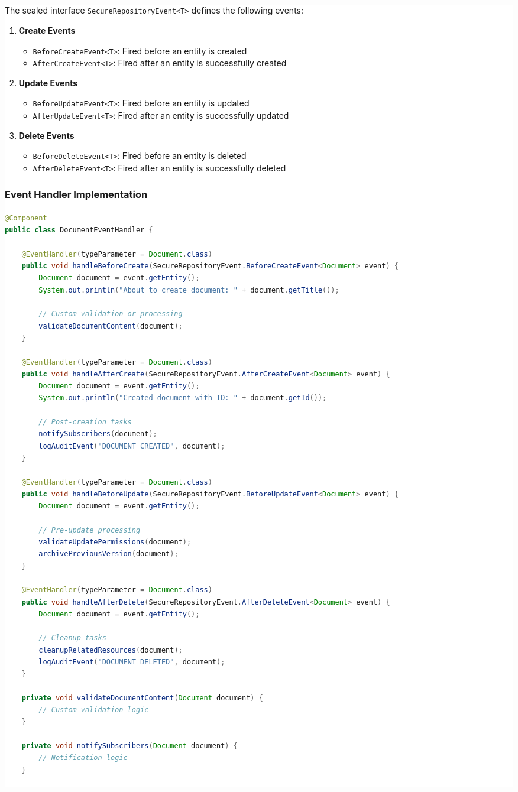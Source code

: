 The sealed interface `SecureRepositoryEvent<T>` defines the following events:

1. **Create Events**
    - `BeforeCreateEvent<T>`: Fired before an entity is created
    - `AfterCreateEvent<T>`: Fired after an entity is successfully created

2. **Update Events**
    - `BeforeUpdateEvent<T>`: Fired before an entity is updated
    - `AfterUpdateEvent<T>`: Fired after an entity is successfully updated

3. **Delete Events**
    - `BeforeDeleteEvent<T>`: Fired before an entity is deleted
    - `AfterDeleteEvent<T>`: Fired after an entity is successfully deleted

### Event Handler Implementation

```java
@Component
public class DocumentEventHandler {
    
    @EventHandler(typeParameter = Document.class)
    public void handleBeforeCreate(SecureRepositoryEvent.BeforeCreateEvent<Document> event) {
        Document document = event.getEntity();
        System.out.println("About to create document: " + document.getTitle());
        
        // Custom validation or processing
        validateDocumentContent(document);
    }

    @EventHandler(typeParameter = Document.class)
    public void handleAfterCreate(SecureRepositoryEvent.AfterCreateEvent<Document> event) {
        Document document = event.getEntity();
        System.out.println("Created document with ID: " + document.getId());
        
        // Post-creation tasks
        notifySubscribers(document);
        logAuditEvent("DOCUMENT_CREATED", document);
    }
    
    @EventHandler(typeParameter = Document.class)
    public void handleBeforeUpdate(SecureRepositoryEvent.BeforeUpdateEvent<Document> event) {
        Document document = event.getEntity();
        
        // Pre-update processing
        validateUpdatePermissions(document);
        archivePreviousVersion(document);
    }
    
    @EventHandler(typeParameter = Document.class)
    public void handleAfterDelete(SecureRepositoryEvent.AfterDeleteEvent<Document> event) {
        Document document = event.getEntity();
        
        // Cleanup tasks
        cleanupRelatedResources(document);
        logAuditEvent("DOCUMENT_DELETED", document);
    }
    
    private void validateDocumentContent(Document document) {
        // Custom validation logic
    }
    
    private void notifySubscribers(Document document) {
        // Notification logic
    }
    
```